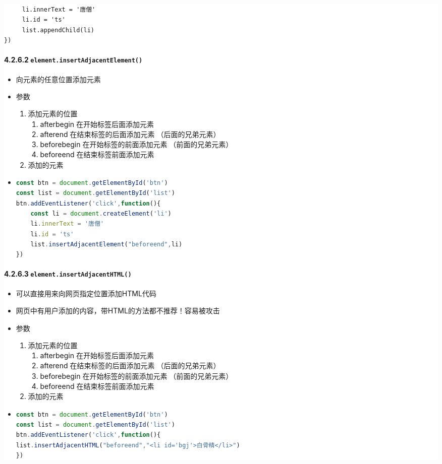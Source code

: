   ``````````
       li.innerText = '唐僧'
       li.id = 'ts'
       list.appendChild(li)
  })
  `````````````

#### 4.2.6.2 `element.insertAdjacentElement()`

+ 向元素的任意位置添加元素

+ 参数

  1. 添加元素的位置
     1. afterbegin 在开始标签后面添加元素
     2. afterend 在结束标签的后面添加元素 （后面的兄弟元素）
     3. beforebegin 在开始标签的前面添加元素 （前面的兄弟元素）
     4. beforeend 在结束标签前面添加元素
  2. 添加的元素

+ ````````javascript
  const btn = document.getElementById('btn')
  const list = document.getElementById('list')
  btn.addEventListener('click',function(){
      const li = document.createElement('li')
      li.innerText = '唐僧'
      li.id = 'ts'
      list.insertAdjacentElement("beforeend",li)
  })
  ````````

#### 4.2.6.3 `element.insertAdjacentHTML()`

+ 可以直接用来向网页指定位置添加HTML代码

+ 网页中有用户添加的内容，带HTML的方法都不推荐！容易被攻击

+ 参数

  1. 添加元素的位置
     1. afterbegin 在开始标签后面添加元素
     2. afterend 在结束标签的后面添加元素 （后面的兄弟元素）
     3. beforebegin 在开始标签的前面添加元素 （前面的兄弟元素）
     4. beforeend 在结束标签前面添加元素
  2. 添加的元素

+ ````````````````javascript
  const btn = document.getElementById('btn')
  const list = document.getElementById('list')
  btn.addEventListener('click',function(){
  list.insertAdjacentHTML("beforeend","<li id='bgj'>白骨精</li>")
  })
  ````````````````
